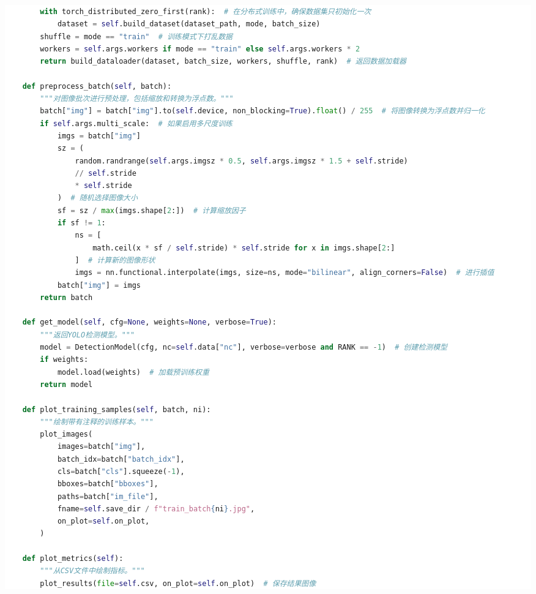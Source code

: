 ```python
        with torch_distributed_zero_first(rank):  # 在分布式训练中，确保数据集只初始化一次
            dataset = self.build_dataset(dataset_path, mode, batch_size)
        shuffle = mode == "train"  # 训练模式下打乱数据
        workers = self.args.workers if mode == "train" else self.args.workers * 2
        return build_dataloader(dataset, batch_size, workers, shuffle, rank)  # 返回数据加载器

    def preprocess_batch(self, batch):
        """对图像批次进行预处理，包括缩放和转换为浮点数。"""
        batch["img"] = batch["img"].to(self.device, non_blocking=True).float() / 255  # 将图像转换为浮点数并归一化
        if self.args.multi_scale:  # 如果启用多尺度训练
            imgs = batch["img"]
            sz = (
                random.randrange(self.args.imgsz * 0.5, self.args.imgsz * 1.5 + self.stride)
                // self.stride
                * self.stride
            )  # 随机选择图像大小
            sf = sz / max(imgs.shape[2:])  # 计算缩放因子
            if sf != 1:
                ns = [
                    math.ceil(x * sf / self.stride) * self.stride for x in imgs.shape[2:]
                ]  # 计算新的图像形状
                imgs = nn.functional.interpolate(imgs, size=ns, mode="bilinear", align_corners=False)  # 进行插值
            batch["img"] = imgs
        return batch

    def get_model(self, cfg=None, weights=None, verbose=True):
        """返回YOLO检测模型。"""
        model = DetectionModel(cfg, nc=self.data["nc"], verbose=verbose and RANK == -1)  # 创建检测模型
        if weights:
            model.load(weights)  # 加载预训练权重
        return model

    def plot_training_samples(self, batch, ni):
        """绘制带有注释的训练样本。"""
        plot_images(
            images=batch["img"],
            batch_idx=batch["batch_idx"],
            cls=batch["cls"].squeeze(-1),
            bboxes=batch["bboxes"],
            paths=batch["im_file"],
            fname=self.save_dir / f"train_batch{ni}.jpg",
            on_plot=self.on_plot,
        )

    def plot_metrics(self):
        """从CSV文件中绘制指标。"""
        plot_results(file=self.csv, on_plot=self.on_plot)  # 保存结果图像
```

